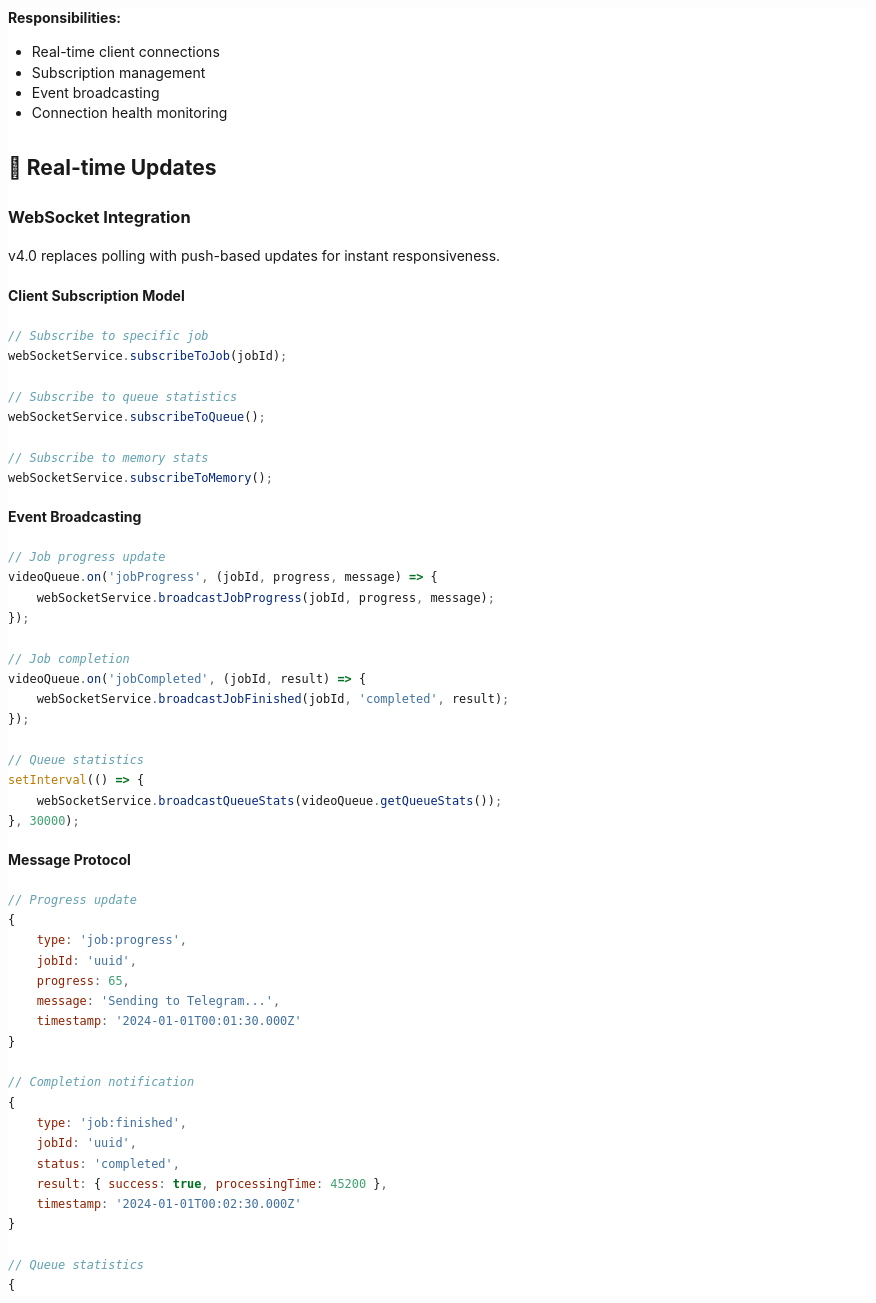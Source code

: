 **Responsibilities:**
- Real-time client connections
- Subscription management
- Event broadcasting
- Connection health monitoring

## 🔌 Real-time Updates

### WebSocket Integration

v4.0 replaces polling with push-based updates for instant responsiveness.

#### Client Subscription Model
```javascript
// Subscribe to specific job
webSocketService.subscribeToJob(jobId);

// Subscribe to queue statistics
webSocketService.subscribeToQueue();

// Subscribe to memory stats
webSocketService.subscribeToMemory();
```

#### Event Broadcasting
```javascript
// Job progress update
videoQueue.on('jobProgress', (jobId, progress, message) => {
    webSocketService.broadcastJobProgress(jobId, progress, message);
});

// Job completion
videoQueue.on('jobCompleted', (jobId, result) => {
    webSocketService.broadcastJobFinished(jobId, 'completed', result);
});

// Queue statistics
setInterval(() => {
    webSocketService.broadcastQueueStats(videoQueue.getQueueStats());
}, 30000);
```

#### Message Protocol
```javascript
// Progress update
{
    type: 'job:progress',
    jobId: 'uuid',
    progress: 65,
    message: 'Sending to Telegram...',
    timestamp: '2024-01-01T00:01:30.000Z'
}

// Completion notification
{
    type: 'job:finished',
    jobId: 'uuid',
    status: 'completed',
    result: { success: true, processingTime: 45200 },
    timestamp: '2024-01-01T00:02:30.000Z'
}

// Queue statistics
{
```